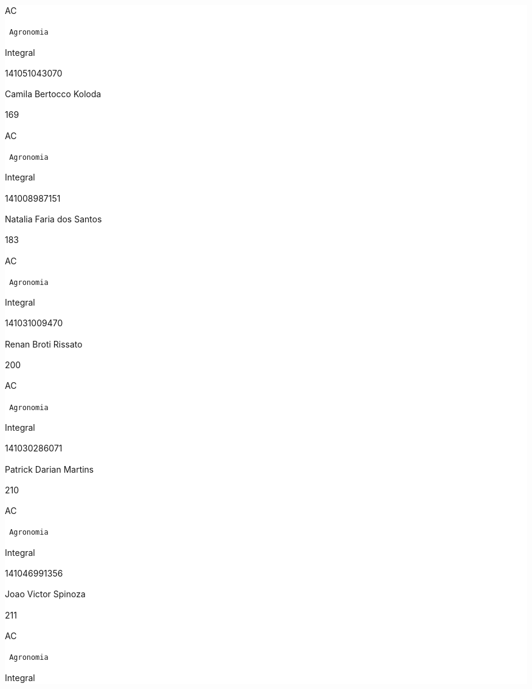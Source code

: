    AC

     Agronomia

   Integral

   141051043070

   Camila Bertocco Koloda

   169

   AC

     Agronomia

   Integral

   141008987151

   Natalia Faria dos Santos

   183

   AC

     Agronomia

   Integral

   141031009470

   Renan Broti Rissato

   200

   AC

     Agronomia

   Integral

   141030286071

   Patrick Darian Martins

   210

   AC

     Agronomia

   Integral

   141046991356

   Joao Victor Spinoza

   211

   AC

     Agronomia

   Integral
